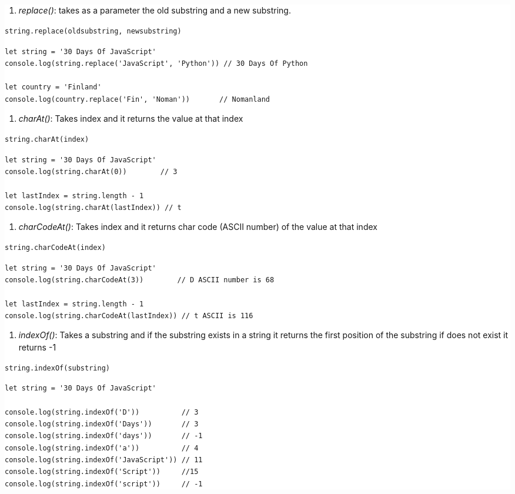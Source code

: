 1. *replace()*: takes as a parameter the old substring and a new substring.

```
string.replace(oldsubstring, newsubstring)

```

```
let string = '30 Days Of JavaScript'
console.log(string.replace('JavaScript', 'Python')) // 30 Days Of Python

let country = 'Finland'
console.log(country.replace('Fin', 'Noman'))       // Nomanland

```

1. *charAt()*: Takes index and it returns the value at that index

```
string.charAt(index)

```

```
let string = '30 Days Of JavaScript'
console.log(string.charAt(0))        // 3

let lastIndex = string.length - 1
console.log(string.charAt(lastIndex)) // t

```

1. *charCodeAt()*: Takes index and it returns char code (ASCII number) of the value at that index

```
string.charCodeAt(index)

```

```
let string = '30 Days Of JavaScript'
console.log(string.charCodeAt(3))        // D ASCII number is 68

let lastIndex = string.length - 1
console.log(string.charCodeAt(lastIndex)) // t ASCII is 116

```

1. *indexOf()*: Takes a substring and if the substring exists in a string it returns the first position of the substring if does not exist it returns -1

```
string.indexOf(substring)

```

```
let string = '30 Days Of JavaScript'

console.log(string.indexOf('D'))          // 3
console.log(string.indexOf('Days'))       // 3
console.log(string.indexOf('days'))       // -1
console.log(string.indexOf('a'))          // 4
console.log(string.indexOf('JavaScript')) // 11
console.log(string.indexOf('Script'))     //15
console.log(string.indexOf('script'))     // -1

```
